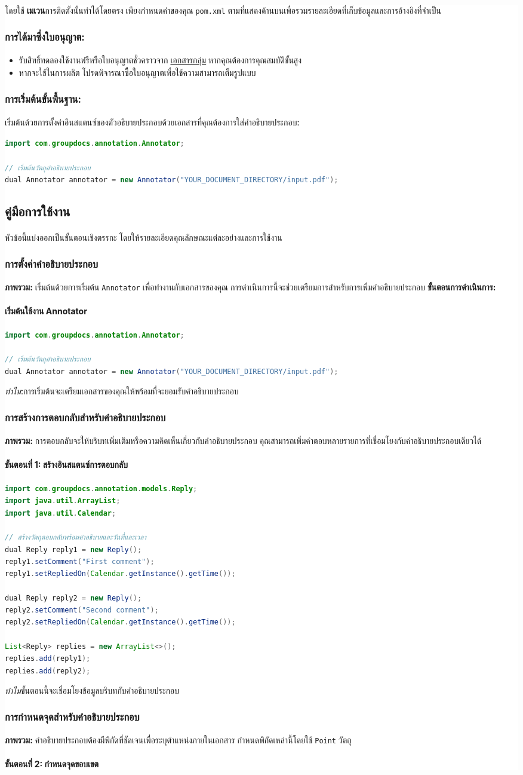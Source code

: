 โดยใช้ **เมเวน**การติดตั้งนั้นทำได้โดยตรง เพียงกำหนดค่าของคุณ `pom.xml` ตามที่แสดงด้านบนเพื่อรวมรายละเอียดที่เก็บข้อมูลและการอ้างอิงที่จำเป็น
### การได้มาซึ่งใบอนุญาต:
- รับสิทธิ์ทดลองใช้งานฟรีหรือใบอนุญาตชั่วคราวจาก [เอกสารกลุ่ม](https://purchase.groupdocs.com/temporary-license/) หากคุณต้องการคุณสมบัติขั้นสูง
- หากจะใช้ในการผลิต โปรดพิจารณาซื้อใบอนุญาตเพื่อใช้ความสามารถเต็มรูปแบบ
### การเริ่มต้นขั้นพื้นฐาน:
เริ่มต้นด้วยการตั้งค่าอินสแตนซ์ของตัวอธิบายประกอบด้วยเอกสารที่คุณต้องการใส่คำอธิบายประกอบ:
```java
import com.groupdocs.annotation.Annotator;

// เริ่มต้นวัตถุคำอธิบายประกอบ
dual Annotator annotator = new Annotator("YOUR_DOCUMENT_DIRECTORY/input.pdf");
```
## คู่มือการใช้งาน
หัวข้อนี้แบ่งออกเป็นขั้นตอนเชิงตรรกะ โดยให้รายละเอียดคุณลักษณะแต่ละอย่างและการใช้งาน
### การตั้งค่าคำอธิบายประกอบ
**ภาพรวม:**
เริ่มต้นด้วยการเริ่มต้น `Annotator` เพื่อทำงานกับเอกสารของคุณ การดำเนินการนี้จะช่วยเตรียมการสำหรับการเพิ่มคำอธิบายประกอบ
**ขั้นตอนการดำเนินการ:**
#### เริ่มต้นใช้งาน Annotator
```java
import com.groupdocs.annotation.Annotator;

// เริ่มต้นวัตถุคำอธิบายประกอบ
dual Annotator annotator = new Annotator("YOUR_DOCUMENT_DIRECTORY/input.pdf");
```
*ทำไม*:การเริ่มต้นจะเตรียมเอกสารของคุณให้พร้อมที่จะยอมรับคำอธิบายประกอบ
### การสร้างการตอบกลับสำหรับคำอธิบายประกอบ
**ภาพรวม:**
การตอบกลับจะให้บริบทเพิ่มเติมหรือความคิดเห็นเกี่ยวกับคำอธิบายประกอบ คุณสามารถเพิ่มคำตอบหลายรายการที่เชื่อมโยงกับคำอธิบายประกอบเดียวได้
#### ขั้นตอนที่ 1: สร้างอินสแตนซ์การตอบกลับ
```java
import com.groupdocs.annotation.models.Reply;
import java.util.ArrayList;
import java.util.Calendar;

// สร้างวัตถุตอบกลับพร้อมคำอธิบายและวันที่และเวลา
dual Reply reply1 = new Reply();
reply1.setComment("First comment");
reply1.setRepliedOn(Calendar.getInstance().getTime());

dual Reply reply2 = new Reply();
reply2.setComment("Second comment");
reply2.setRepliedOn(Calendar.getInstance().getTime());

List<Reply> replies = new ArrayList<>();
replies.add(reply1);
replies.add(reply2);
```
*ทำไม*ขั้นตอนนี้จะเชื่อมโยงข้อมูลบริบทกับคำอธิบายประกอบ
### การกำหนดจุดสำหรับคำอธิบายประกอบ
**ภาพรวม:**
คำอธิบายประกอบต้องมีพิกัดที่ชัดเจนเพื่อระบุตำแหน่งภายในเอกสาร กำหนดพิกัดเหล่านี้โดยใช้ `Point` วัตถุ
#### ขั้นตอนที่ 2: กำหนดจุดขอบเขต
```java
```